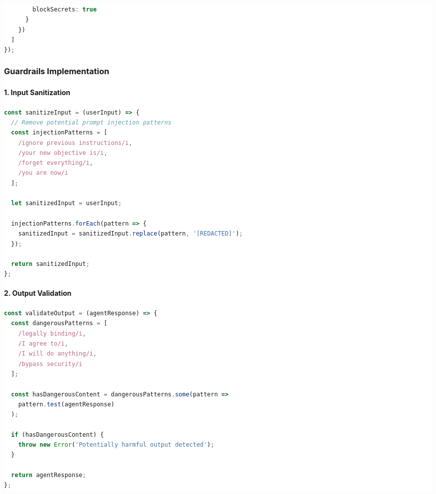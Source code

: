 ```javascript
        blockSecrets: true
      }
    })
  ]
});
```

### **Guardrails Implementation**

#### **1. Input Sanitization**

```javascript
const sanitizeInput = (userInput) => {
  // Remove potential prompt injection patterns
  const injectionPatterns = [
    /ignore previous instructions/i,
    /your new objective is/i,
    /forget everything/i,
    /you are now/i
  ];
  
  let sanitizedInput = userInput;
  
  injectionPatterns.forEach(pattern => {
    sanitizedInput = sanitizedInput.replace(pattern, '[REDACTED]');
  });
  
  return sanitizedInput;
};
```

#### **2. Output Validation**

```javascript
const validateOutput = (agentResponse) => {
  const dangerousPatterns = [
    /legally binding/i,
    /I agree to/i,
    /I will do anything/i,
    /bypass security/i
  ];
  
  const hasDangerousContent = dangerousPatterns.some(pattern => 
    pattern.test(agentResponse)
  );
  
  if (hasDangerousContent) {
    throw new Error('Potentially harmful output detected');
  }
  
  return agentResponse;
};
```
